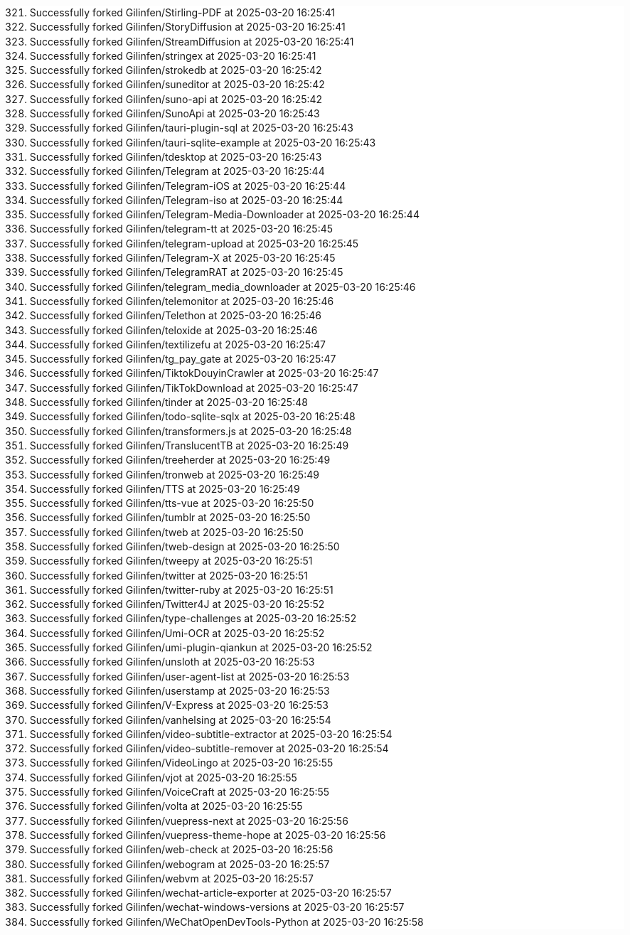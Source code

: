 321. Successfully forked Gilinfen/Stirling-PDF at 2025-03-20 16:25:41
322. Successfully forked Gilinfen/StoryDiffusion at 2025-03-20 16:25:41
323. Successfully forked Gilinfen/StreamDiffusion at 2025-03-20 16:25:41
324. Successfully forked Gilinfen/stringex at 2025-03-20 16:25:41
325. Successfully forked Gilinfen/strokedb at 2025-03-20 16:25:42
326. Successfully forked Gilinfen/suneditor at 2025-03-20 16:25:42
327. Successfully forked Gilinfen/suno-api at 2025-03-20 16:25:42
328. Successfully forked Gilinfen/SunoApi at 2025-03-20 16:25:43
329. Successfully forked Gilinfen/tauri-plugin-sql at 2025-03-20 16:25:43
330. Successfully forked Gilinfen/tauri-sqlite-example at 2025-03-20 16:25:43
331. Successfully forked Gilinfen/tdesktop at 2025-03-20 16:25:43
332. Successfully forked Gilinfen/Telegram at 2025-03-20 16:25:44
333. Successfully forked Gilinfen/Telegram-iOS at 2025-03-20 16:25:44
334. Successfully forked Gilinfen/Telegram-iso at 2025-03-20 16:25:44
335. Successfully forked Gilinfen/Telegram-Media-Downloader at 2025-03-20 16:25:44
336. Successfully forked Gilinfen/telegram-tt at 2025-03-20 16:25:45
337. Successfully forked Gilinfen/telegram-upload at 2025-03-20 16:25:45
338. Successfully forked Gilinfen/Telegram-X at 2025-03-20 16:25:45
339. Successfully forked Gilinfen/TelegramRAT at 2025-03-20 16:25:45
340. Successfully forked Gilinfen/telegram_media_downloader at 2025-03-20 16:25:46
341. Successfully forked Gilinfen/telemonitor at 2025-03-20 16:25:46
342. Successfully forked Gilinfen/Telethon at 2025-03-20 16:25:46
343. Successfully forked Gilinfen/teloxide at 2025-03-20 16:25:46
344. Successfully forked Gilinfen/textilizefu at 2025-03-20 16:25:47
345. Successfully forked Gilinfen/tg_pay_gate at 2025-03-20 16:25:47
346. Successfully forked Gilinfen/TiktokDouyinCrawler at 2025-03-20 16:25:47
347. Successfully forked Gilinfen/TikTokDownload at 2025-03-20 16:25:47
348. Successfully forked Gilinfen/tinder at 2025-03-20 16:25:48
349. Successfully forked Gilinfen/todo-sqlite-sqlx at 2025-03-20 16:25:48
350. Successfully forked Gilinfen/transformers.js at 2025-03-20 16:25:48
351. Successfully forked Gilinfen/TranslucentTB at 2025-03-20 16:25:49
352. Successfully forked Gilinfen/treeherder at 2025-03-20 16:25:49
353. Successfully forked Gilinfen/tronweb at 2025-03-20 16:25:49
354. Successfully forked Gilinfen/TTS at 2025-03-20 16:25:49
355. Successfully forked Gilinfen/tts-vue at 2025-03-20 16:25:50
356. Successfully forked Gilinfen/tumblr at 2025-03-20 16:25:50
357. Successfully forked Gilinfen/tweb at 2025-03-20 16:25:50
358. Successfully forked Gilinfen/tweb-design at 2025-03-20 16:25:50
359. Successfully forked Gilinfen/tweepy at 2025-03-20 16:25:51
360. Successfully forked Gilinfen/twitter at 2025-03-20 16:25:51
361. Successfully forked Gilinfen/twitter-ruby at 2025-03-20 16:25:51
362. Successfully forked Gilinfen/Twitter4J at 2025-03-20 16:25:52
363. Successfully forked Gilinfen/type-challenges at 2025-03-20 16:25:52
364. Successfully forked Gilinfen/Umi-OCR at 2025-03-20 16:25:52
365. Successfully forked Gilinfen/umi-plugin-qiankun at 2025-03-20 16:25:52
366. Successfully forked Gilinfen/unsloth at 2025-03-20 16:25:53
367. Successfully forked Gilinfen/user-agent-list at 2025-03-20 16:25:53
368. Successfully forked Gilinfen/userstamp at 2025-03-20 16:25:53
369. Successfully forked Gilinfen/V-Express at 2025-03-20 16:25:53
370. Successfully forked Gilinfen/vanhelsing at 2025-03-20 16:25:54
371. Successfully forked Gilinfen/video-subtitle-extractor at 2025-03-20 16:25:54
372. Successfully forked Gilinfen/video-subtitle-remover at 2025-03-20 16:25:54
373. Successfully forked Gilinfen/VideoLingo at 2025-03-20 16:25:55
374. Successfully forked Gilinfen/vjot at 2025-03-20 16:25:55
375. Successfully forked Gilinfen/VoiceCraft at 2025-03-20 16:25:55
376. Successfully forked Gilinfen/volta at 2025-03-20 16:25:55
377. Successfully forked Gilinfen/vuepress-next at 2025-03-20 16:25:56
378. Successfully forked Gilinfen/vuepress-theme-hope at 2025-03-20 16:25:56
379. Successfully forked Gilinfen/web-check at 2025-03-20 16:25:56
380. Successfully forked Gilinfen/webogram at 2025-03-20 16:25:57
381. Successfully forked Gilinfen/webvm at 2025-03-20 16:25:57
382. Successfully forked Gilinfen/wechat-article-exporter at 2025-03-20 16:25:57
383. Successfully forked Gilinfen/wechat-windows-versions at 2025-03-20 16:25:57
384. Successfully forked Gilinfen/WeChatOpenDevTools-Python at 2025-03-20 16:25:58